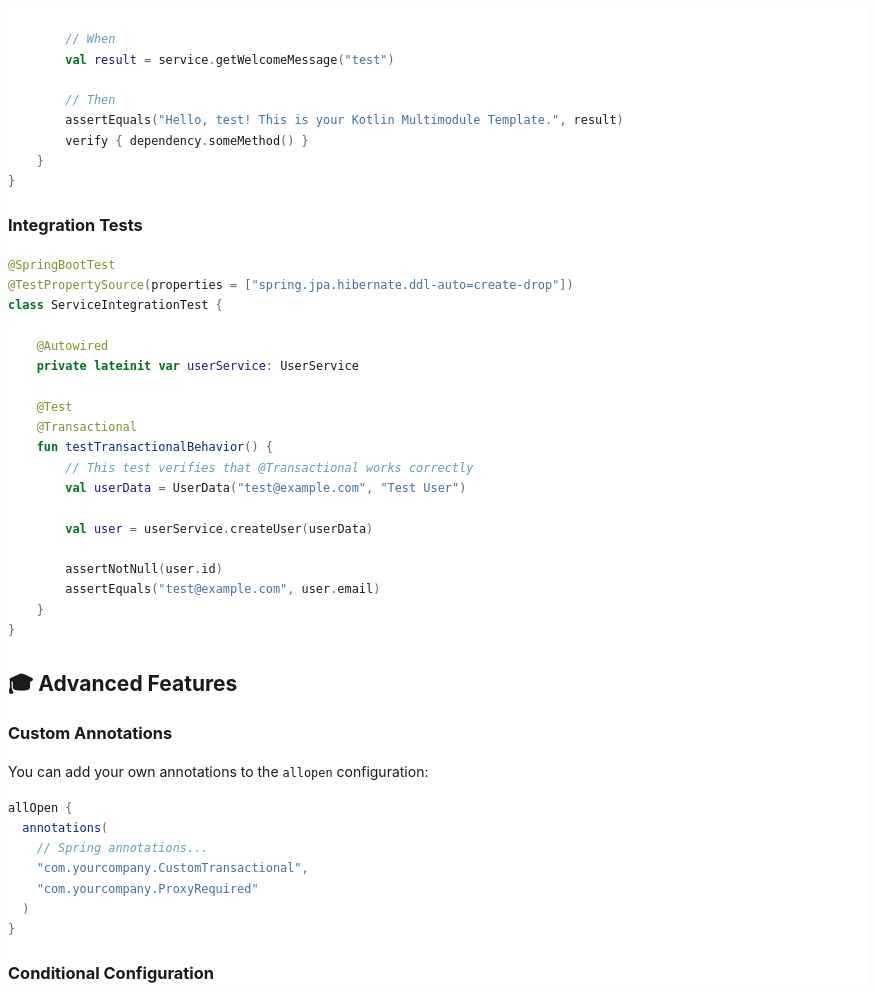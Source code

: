 ```kotlin
        
        // When
        val result = service.getWelcomeMessage("test")
        
        // Then
        assertEquals("Hello, test! This is your Kotlin Multimodule Template.", result)
        verify { dependency.someMethod() }
    }
}
```

### Integration Tests

```kotlin
@SpringBootTest
@TestPropertySource(properties = ["spring.jpa.hibernate.ddl-auto=create-drop"])
class ServiceIntegrationTest {
    
    @Autowired
    private lateinit var userService: UserService
    
    @Test
    @Transactional
    fun testTransactionalBehavior() {
        // This test verifies that @Transactional works correctly
        val userData = UserData("test@example.com", "Test User")
        
        val user = userService.createUser(userData)
        
        assertNotNull(user.id)
        assertEquals("test@example.com", user.email)
    }
}
```

## 🎓 Advanced Features

### Custom Annotations

You can add your own annotations to the `allopen` configuration:

```groovy
allOpen {
  annotations(
    // Spring annotations...
    "com.yourcompany.CustomTransactional",
    "com.yourcompany.ProxyRequired"
  )
}
```

### Conditional Configuration
